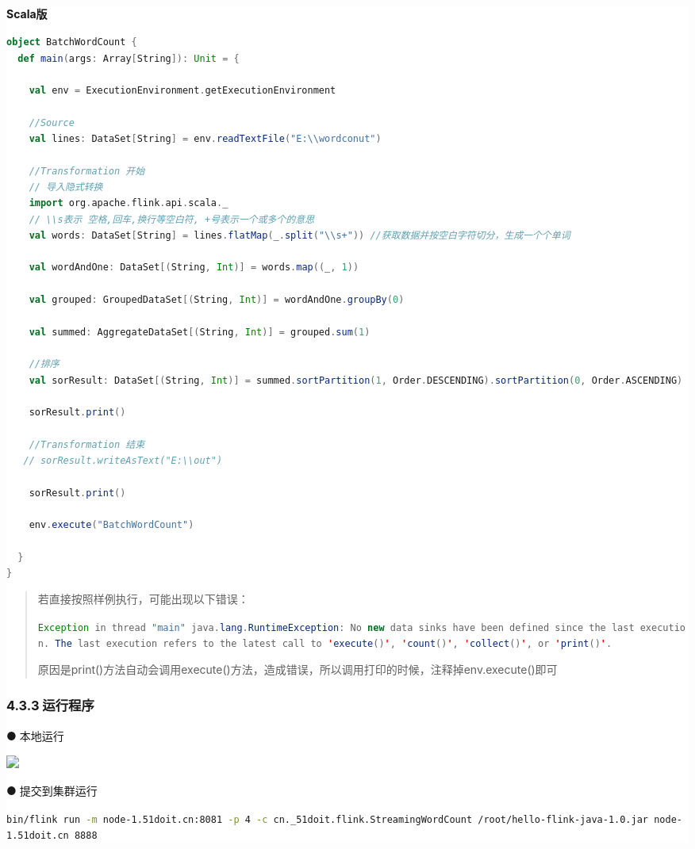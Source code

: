 **Scala版**

```scala
object BatchWordCount {
  def main(args: Array[String]): Unit = {

    val env = ExecutionEnvironment.getExecutionEnvironment

    //Source
    val lines: DataSet[String] = env.readTextFile("E:\\wordconut")

    //Transformation 开始
    // 导入隐式转换
    import org.apache.flink.api.scala._
    // \\s表示 空格,回车,换行等空白符, +号表示一个或多个的意思
    val words: DataSet[String] = lines.flatMap(_.split("\\s+")) //获取数据并按空白字符切分，生成一个个单词

    val wordAndOne: DataSet[(String, Int)] = words.map((_, 1))

    val grouped: GroupedDataSet[(String, Int)] = wordAndOne.groupBy(0)

    val summed: AggregateDataSet[(String, Int)] = grouped.sum(1)
    
    //排序
    val sorResult: DataSet[(String, Int)] = summed.sortPartition(1, Order.DESCENDING).sortPartition(0, Order.ASCENDING)
   
    sorResult.print()

    //Transformation 结束
   // sorResult.writeAsText("E:\\out")

    sorResult.print()

    env.execute("BatchWordCount")

  }
}
```

> 若直接按照样例执行，可能出现以下错误：
> 
> ```java
> Exception in thread "main" java.lang.RuntimeException: No new data sinks have been defined since the last execution. The last execution refers to the latest call to 'execute()', 'count()', 'collect()', or 'print()'.
> ```
> 
> 原因是print()方法自动会调用execute()方法，造成错误，所以调用打印的时候，注释掉env.execute()即可


### 4.3.3 运行程序

● 本地运行

[![](https://s6.jpg.cm/2021/11/05/IhFpky.jpg)](https://pic.imgdb.cn/item/6184cb312ab3f51d91ff5864.png)

● 提交到集群运行


```bash
bin/flink run -m node-1.51doit.cn:8081 -p 4 -c cn._51doit.flink.StreamingWordCount /root/hello-flink-java-1.0.jar node-1.51doit.cn 8888
```
